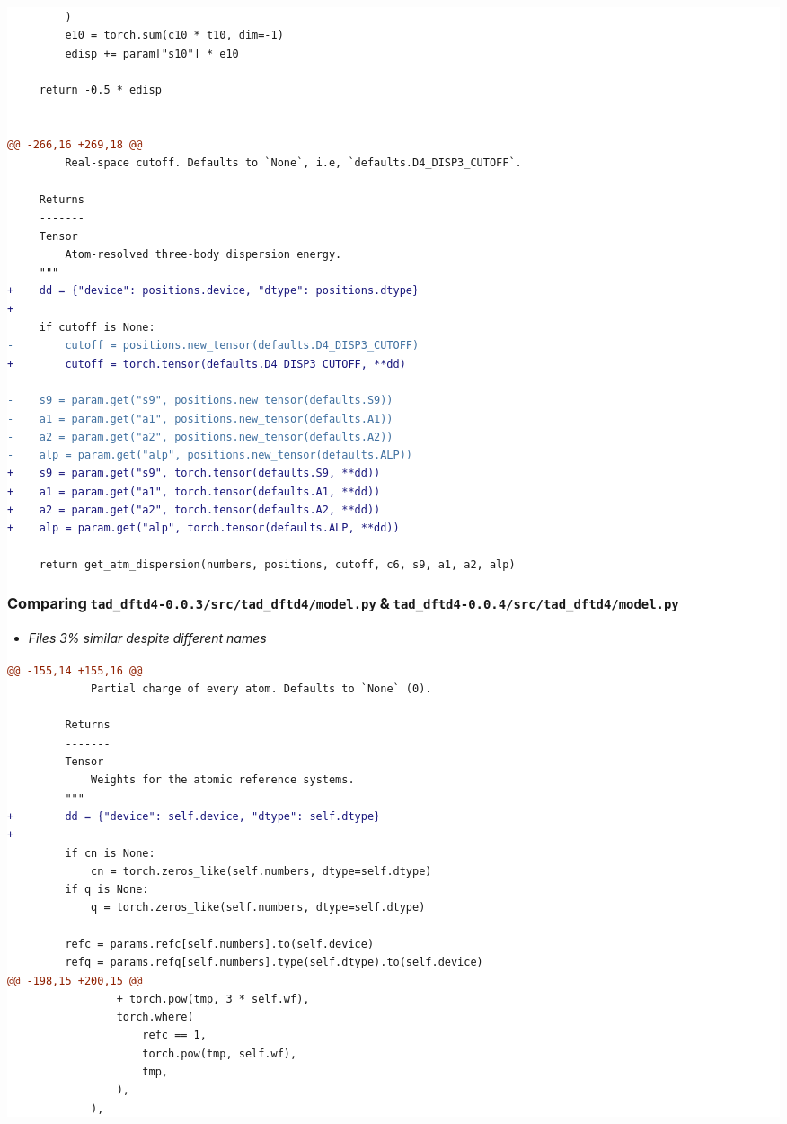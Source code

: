 ```diff
         )
         e10 = torch.sum(c10 * t10, dim=-1)
         edisp += param["s10"] * e10
 
     return -0.5 * edisp
 
 
@@ -266,16 +269,18 @@
         Real-space cutoff. Defaults to `None`, i.e, `defaults.D4_DISP3_CUTOFF`.
 
     Returns
     -------
     Tensor
         Atom-resolved three-body dispersion energy.
     """
+    dd = {"device": positions.device, "dtype": positions.dtype}
+
     if cutoff is None:
-        cutoff = positions.new_tensor(defaults.D4_DISP3_CUTOFF)
+        cutoff = torch.tensor(defaults.D4_DISP3_CUTOFF, **dd)
 
-    s9 = param.get("s9", positions.new_tensor(defaults.S9))
-    a1 = param.get("a1", positions.new_tensor(defaults.A1))
-    a2 = param.get("a2", positions.new_tensor(defaults.A2))
-    alp = param.get("alp", positions.new_tensor(defaults.ALP))
+    s9 = param.get("s9", torch.tensor(defaults.S9, **dd))
+    a1 = param.get("a1", torch.tensor(defaults.A1, **dd))
+    a2 = param.get("a2", torch.tensor(defaults.A2, **dd))
+    alp = param.get("alp", torch.tensor(defaults.ALP, **dd))
 
     return get_atm_dispersion(numbers, positions, cutoff, c6, s9, a1, a2, alp)
```

### Comparing `tad_dftd4-0.0.3/src/tad_dftd4/model.py` & `tad_dftd4-0.0.4/src/tad_dftd4/model.py`

 * *Files 3% similar despite different names*

```diff
@@ -155,14 +155,16 @@
             Partial charge of every atom. Defaults to `None` (0).
 
         Returns
         -------
         Tensor
             Weights for the atomic reference systems.
         """
+        dd = {"device": self.device, "dtype": self.dtype}
+
         if cn is None:
             cn = torch.zeros_like(self.numbers, dtype=self.dtype)
         if q is None:
             q = torch.zeros_like(self.numbers, dtype=self.dtype)
 
         refc = params.refc[self.numbers].to(self.device)
         refq = params.refq[self.numbers].type(self.dtype).to(self.device)
@@ -198,15 +200,15 @@
                 + torch.pow(tmp, 3 * self.wf),
                 torch.where(
                     refc == 1,
                     torch.pow(tmp, self.wf),
                     tmp,
                 ),
             ),
```